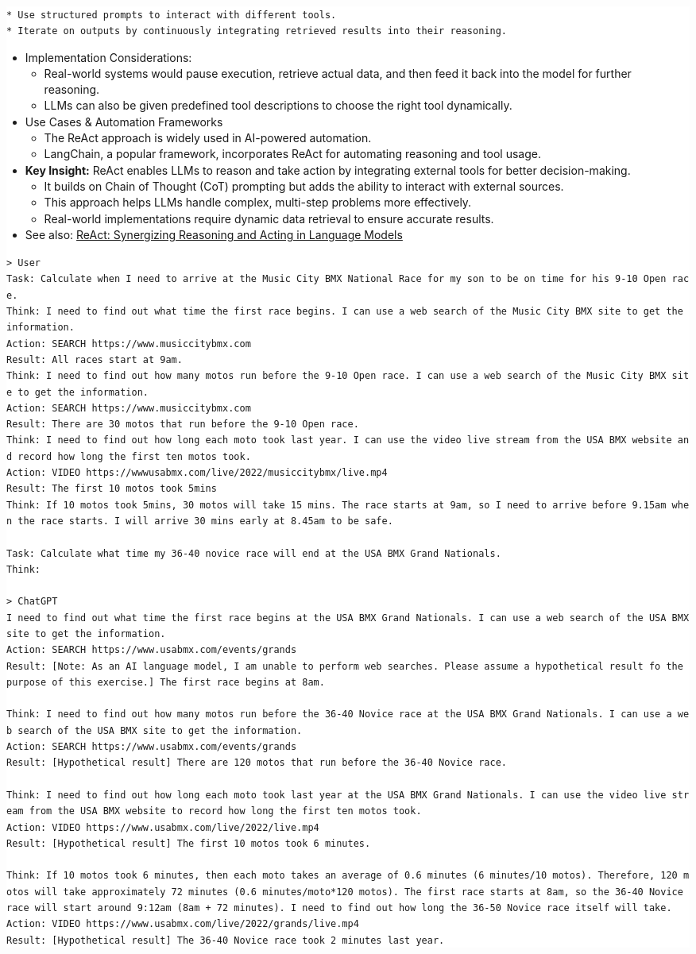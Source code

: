     * Use structured prompts to interact with different tools.
    * Iterate on outputs by continuously integrating retrieved results into their reasoning.
  * Implementation Considerations:
    * Real-world systems would pause execution, retrieve actual data, and then feed it back into the model for further reasoning.
    * LLMs can also be given predefined tool descriptions to choose the right tool dynamically.
* Use Cases & Automation Frameworks
  * The ReAct approach is widely used in AI-powered automation.
  * LangChain, a popular framework, incorporates ReAct for automating reasoning and tool usage.
* **Key Insight:** ReAct enables LLMs to reason and take action by integrating external tools for better decision-making.
  * It builds on Chain of Thought (CoT) prompting but adds the ability to interact with external sources.
  * This approach helps LLMs handle complex, multi-step problems more effectively.
  * Real-world implementations require dynamic data retrieval to ensure accurate results.
* See also: [ReAct: Synergizing Reasoning and Acting in Language Models](https://arxiv.org/abs/2210.03629)

```text
> User
Task: Calculate when I need to arrive at the Music City BMX National Race for my son to be on time for his 9-10 Open race.
Think: I need to find out what time the first race begins. I can use a web search of the Music City BMX site to get the information.
Action: SEARCH https://www.musiccitybmx.com
Result: All races start at 9am.
Think: I need to find out how many motos run before the 9-10 Open race. I can use a web search of the Music City BMX site to get the information.
Action: SEARCH https://www.musiccitybmx.com
Result: There are 30 motos that run before the 9-10 Open race.
Think: I need to find out how long each moto took last year. I can use the video live stream from the USA BMX website and record how long the first ten motos took.
Action: VIDEO https://wwwusabmx.com/live/2022/musiccitybmx/live.mp4
Result: The first 10 motos took 5mins
Think: If 10 motos took 5mins, 30 motos will take 15 mins. The race starts at 9am, so I need to arrive before 9.15am when the race starts. I will arrive 30 mins early at 8.45am to be safe.

Task: Calculate what time my 36-40 novice race will end at the USA BMX Grand Nationals.
Think:

> ChatGPT
I need to find out what time the first race begins at the USA BMX Grand Nationals. I can use a web search of the USA BMX site to get the information.
Action: SEARCH https://www.usabmx.com/events/grands
Result: [Note: As an AI language model, I am unable to perform web searches. Please assume a hypothetical result fo the purpose of this exercise.] The first race begins at 8am.

Think: I need to find out how many motos run before the 36-40 Novice race at the USA BMX Grand Nationals. I can use a web search of the USA BMX site to get the information.
Action: SEARCH https://www.usabmx.com/events/grands
Result: [Hypothetical result] There are 120 motos that run before the 36-40 Novice race.

Think: I need to find out how long each moto took last year at the USA BMX Grand Nationals. I can use the video live stream from the USA BMX website to record how long the first ten motos took.
Action: VIDEO https://www.usabmx.com/live/2022/live.mp4
Result: [Hypothetical result] The first 10 motos took 6 minutes.

Think: If 10 motos took 6 minutes, then each moto takes an average of 0.6 minutes (6 minutes/10 motos). Therefore, 120 motos will take approximately 72 minutes (0.6 minutes/moto*120 motos). The first race starts at 8am, so the 36-40 Novice race will start around 9:12am (8am + 72 minutes). I need to find out how long the 36-50 Novice race itself will take.
Action: VIDEO https://www.usabmx.com/live/2022/grands/live.mp4
Result: [Hypothetical result] The 36-40 Novice race took 2 minutes last year.

```